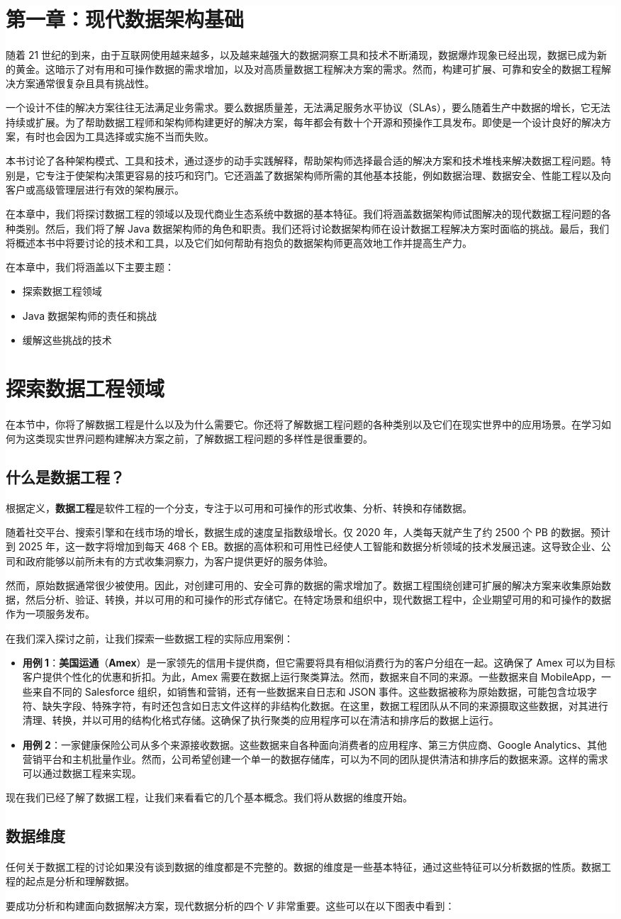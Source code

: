 

# 第一章：现代数据架构基础

随着 21 世纪的到来，由于互联网使用越来越多，以及越来越强大的数据洞察工具和技术不断涌现，数据爆炸现象已经出现，数据已成为新的黄金。这暗示了对有用和可操作数据的需求增加，以及对高质量数据工程解决方案的需求。然而，构建可扩展、可靠和安全的数据工程解决方案通常很复杂且具有挑战性。

一个设计不佳的解决方案往往无法满足业务需求。要么数据质量差，无法满足服务水平协议（SLAs），要么随着生产中数据的增长，它无法持续或扩展。为了帮助数据工程师和架构师构建更好的解决方案，每年都会有数十个开源和预操作工具发布。即使是一个设计良好的解决方案，有时也会因为工具选择或实施不当而失败。

本书讨论了各种架构模式、工具和技术，通过逐步的动手实践解释，帮助架构师选择最合适的解决方案和技术堆栈来解决数据工程问题。特别是，它专注于使架构决策更容易的技巧和窍门。它还涵盖了数据架构师所需的其他基本技能，例如数据治理、数据安全、性能工程以及向客户或高级管理层进行有效的架构展示。

在本章中，我们将探讨数据工程的领域以及现代商业生态系统中数据的基本特征。我们将涵盖数据架构师试图解决的现代数据工程问题的各种类别。然后，我们将了解 Java 数据架构师的角色和职责。我们还将讨论数据架构师在设计数据工程解决方案时面临的挑战。最后，我们将概述本书中将要讨论的技术和工具，以及它们如何帮助有抱负的数据架构师更高效地工作并提高生产力。

在本章中，我们将涵盖以下主要主题：

+   探索数据工程领域

+   Java 数据架构师的责任和挑战

+   缓解这些挑战的技术

# 探索数据工程领域

在本节中，你将了解数据工程是什么以及为什么需要它。你还将了解数据工程问题的各种类别以及它们在现实世界中的应用场景。在学习如何为这类现实世界问题构建解决方案之前，了解数据工程问题的多样性是很重要的。

## 什么是数据工程？

根据定义，**数据工程**是软件工程的一个分支，专注于以可用和可操作的形式收集、分析、转换和存储数据。

随着社交平台、搜索引擎和在线市场的增长，数据生成的速度呈指数级增长。仅 2020 年，人类每天就产生了约 2500 个 PB 的数据。预计到 2025 年，这一数字将增加到每天 468 个 EB。数据的高体积和可用性已经使人工智能和数据分析领域的技术发展迅速。这导致企业、公司和政府能够以前所未有的方式收集洞察力，为客户提供更好的服务体验。

然而，原始数据通常很少被使用。因此，对创建可用的、安全可靠的数据的需求增加了。数据工程围绕创建可扩展的解决方案来收集原始数据，然后分析、验证、转换，并以可用的和可操作的形式存储它。在特定场景和组织中，现代数据工程中，企业期望可用的和可操作的数据作为一项服务发布。

在我们深入探讨之前，让我们探索一些数据工程的实际应用案例：

+   **用例 1**：**美国运通**（**Amex**）是一家领先的信用卡提供商，但它需要将具有相似消费行为的客户分组在一起。这确保了 Amex 可以为目标客户提供个性化的优惠和折扣。为此，Amex 需要在数据上运行聚类算法。然而，数据来自不同的来源。一些数据来自 MobileApp，一些来自不同的 Salesforce 组织，如销售和营销，还有一些数据来自日志和 JSON 事件。这些数据被称为原始数据，可能包含垃圾字符、缺失字段、特殊字符，有时还包含如日志文件这样的非结构化数据。在这里，数据工程团队从不同的来源摄取这些数据，对其进行清理、转换，并以可用的结构化格式存储。这确保了执行聚类的应用程序可以在清洁和排序后的数据上运行。

+   **用例 2**：一家健康保险公司从多个来源接收数据。这些数据来自各种面向消费者的应用程序、第三方供应商、Google Analytics、其他营销平台和主机批量作业。然而，公司希望创建一个单一的数据存储库，可以为不同的团队提供清洁和排序后的数据来源。这样的需求可以通过数据工程来实现。

现在我们已经了解了数据工程，让我们来看看它的几个基本概念。我们将从数据的维度开始。

## 数据维度

任何关于数据工程的讨论如果没有谈到数据的维度都是不完整的。数据的维度是一些基本特征，通过这些特征可以分析数据的性质。数据工程的起点是分析和理解数据。

要成功分析和构建面向数据解决方案，现代数据分析的四个 *V* 非常重要。这些可以在以下图表中看到：
